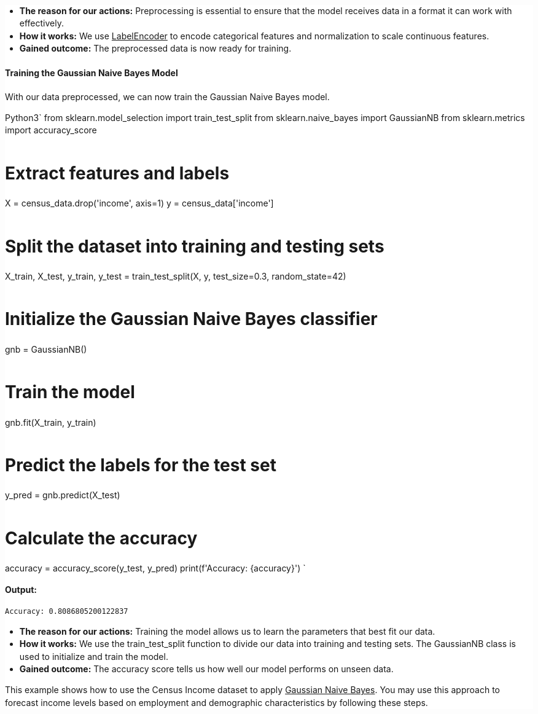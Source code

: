- **The reason for our actions:** Preprocessing is essential to ensure that the model receives data in a format it can work with effectively.
- **How it works:** We use [LabelEncoder](https://www.geeksforgeeks.org/ml-label-encoding-of-datasets-in-python/) to encode categorical features and normalization to scale continuous features.
- **Gained outcome:** The preprocessed data is now ready for training.

#### Training the Gaussian Naive Bayes Model

With our data preprocessed, we can now train the Gaussian Naive Bayes model.

Python3`
from sklearn.model_selection import train_test_split
from sklearn.naive_bayes import GaussianNB
from sklearn.metrics import accuracy_score
# Extract features and labels
X = census_data.drop('income', axis=1)
y = census_data['income']
# Split the dataset into training and testing sets
X_train, X_test, y_train, y_test = train_test_split(X, y, test_size=0.3, random_state=42)
# Initialize the Gaussian Naive Bayes classifier
gnb = GaussianNB()
# Train the model
gnb.fit(X_train, y_train)
# Predict the labels for the test set
y_pred = gnb.predict(X_test)
# Calculate the accuracy
accuracy = accuracy_score(y_test, y_pred)
print(f'Accuracy: {accuracy}')
`

**Output:**

```
Accuracy: 0.8086805200122837

```

- **The reason for our actions:** Training the model allows us to learn the parameters that best fit our data.
- **How it works:** We use the train\_test\_split function to divide our data into training and testing sets. The GaussianNB class is used to initialize and train the model.
- **Gained outcome:** The accuracy score tells us how well our model performs on unseen data.

This example shows how to use the Census Income dataset to apply [Gaussian Naive Bayes](https://www.geeksforgeeks.org/gaussian-naive-bayes/). You may use this approach to forecast income levels based on employment and demographic characteristics by following these steps.
